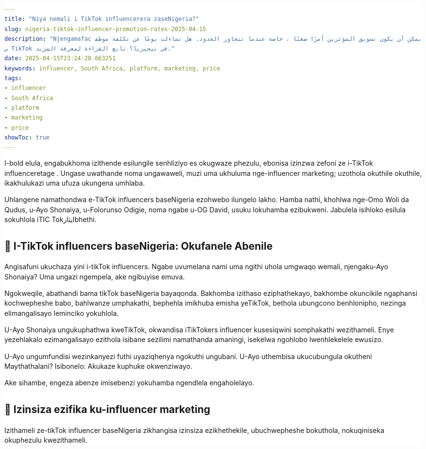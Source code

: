 ```yaml
---
title: "Niya nemali i TikTok influencerera zaseNigeria?"
slug: nigeria-tiktok-influencer-promotion-rates-2025-04-15
description: "Njengamafac يمكن أن يكون تسويق المؤثرين أمرًا صعبًا ، خاصة عندما تتجاوز الحدود. هل تساءلت يومًا عن تكلفة موظفي TikTok في نيجيريا؟ تابع القراءة لمعرفة المزيد."
date: 2025-04-15T23:24:28.663251
keywords: influencer, South Africa, platform, marketing, price
tags:
- influencer
- South Africa
- platform
- marketing
- price
showToc: true
---
```


I-bold elula, engabukhoma izithende esilungile senhliziyo es okugwaze phezulu, ebonisa izinzwa zefoni ze i-TikTok influenceretage . Ungase uwathande noma ungawaweli, muzi uma ukhuluma nge-influencer marketing; uzothola okuthile okuthile, ikakhulukazi uma ufuza ukungena umhlaba.

Uhlangene namathondwa e-TikTok influencers baseNigeria ezohwebo ilungelo lakho. Hamba nathi, khohlwa nge-Omo Woli da Qudus, u-Ayo Shonaiya, u-Folorunso Odigie, noma ngabe u-OG David, usuku lokuhamba ezibukweni. Jabulela isihloko esilula sokuhlola iTIC Tokايثارbhethi.


## 📢 I-TikTok influencers baseNigeria: Okufanele Abenile

Angisafuni ukuchaza yini i-tikTok influencers. Ngabe uvumelana nami uma ngithi uhola umgwaqo wemali, njengaku-Ayo Shonaiya? Uma ungazi ngempela, ake ngibuyise emuva.


Ngokweqile, abathandi bama tikTok baseNigeria bayaqonda. Bakhomba izithaso eziphathekayo, bakhombe okuncikile ngaphansi kochwepheshe babo, bahlwanze umphakathi, bephehla imikhuba emisha yeTikTok, bethola ubungcono benhlonipho, nezinga elimangalisayo leminciko yokuhlola.


U-Ayo Shonaiya ungukuphathwa kweTikTok, okwandisa iTikTokers influencer kusesiqwini somphakathi wezithameli. Enye yezehlakalo ezimangalisayo ezithola isibane sezilimi namathanda amaningi, isekelwa ngohlobo lwenhlekelele ewusizo.


U-Ayo ungumfundisi wezinkanyezi futhi uyaziqhenya ngokuthi ungubani. U-Ayo uthembisa ukucubungula okutheni Maythathalani? Isibonelo: Akukaze kuphuke okwenziwayo.


Ake sihambe, engeza abenze imisebenzi yokuhamba ngendlela engaholelayo.


## 🎨 Izinsiza ezifika ku-influencer marketing


Izithameli ze-tikTok influencer baseNigeria zikhangisa izinsiza ezikhethekile, ubuchwepheshe bokuthola, nokuqiniseka okuphezulu kwezithameli.

